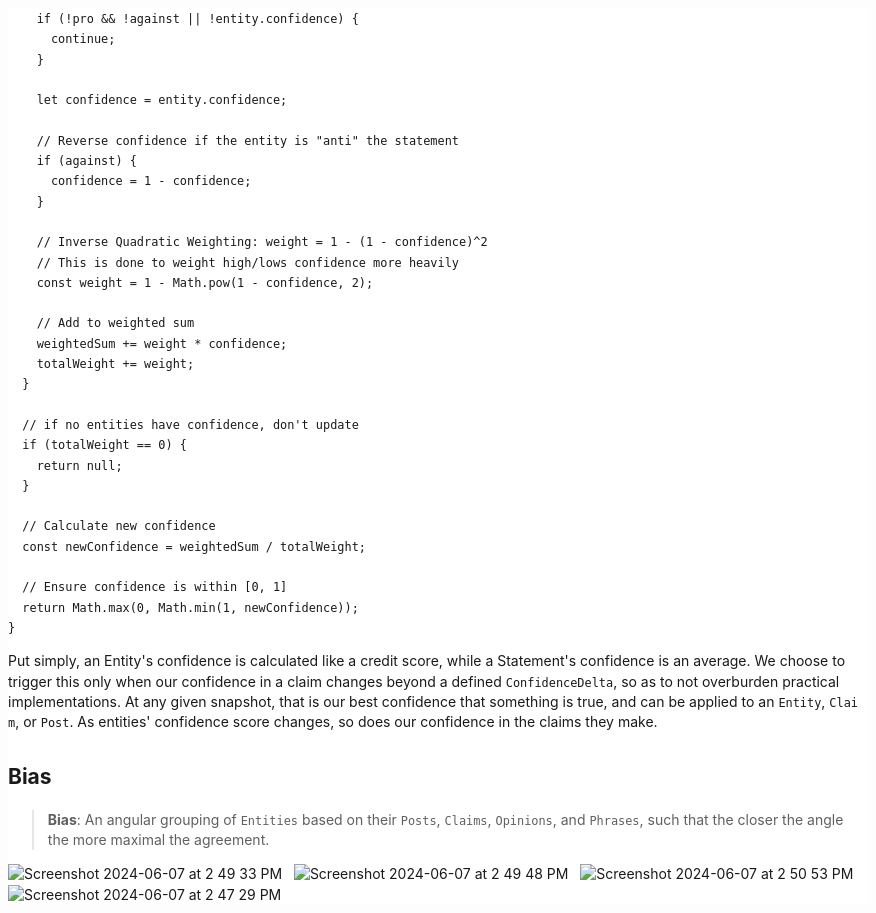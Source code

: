 ```
    if (!pro && !against || !entity.confidence) {
      continue;
    }

    let confidence = entity.confidence;

    // Reverse confidence if the entity is "anti" the statement
    if (against) {
      confidence = 1 - confidence;
    }

    // Inverse Quadratic Weighting: weight = 1 - (1 - confidence)^2
    // This is done to weight high/lows confidence more heavily
    const weight = 1 - Math.pow(1 - confidence, 2);

    // Add to weighted sum
    weightedSum += weight * confidence;
    totalWeight += weight;
  }

  // if no entities have confidence, don't update
  if (totalWeight == 0) {
    return null;
  }

  // Calculate new confidence
  const newConfidence = weightedSum / totalWeight;

  // Ensure confidence is within [0, 1]
  return Math.max(0, Math.min(1, newConfidence));
}
```

Put simply, an Entity's confidence is calculated like a credit score, while a Statement's confidence is an average. We choose to trigger this only when our confidence in a claim changes beyond a defined `ConfidenceDelta`, so as to not overburden practical implementations. At any given snapshot, that is our best confidence that something is true, and can be applied to an `Entity`, `Claim`, or `Post`. As entities' confidence score changes, so does our confidence in the claims they make.

## Bias

> **Bias**: An angular grouping of `Entities` based on their `Posts`, `Claims`, `Opinions`, and `Phrases`, such that the closer the angle the more maximal the agreement.

<div align="start">
  <img width="50" alt="Screenshot 2024-06-07 at 2 49 33 PM" src="https://github.com/kornha/political_think/assets/5386694/62593f14-ca77-4b0c-94ef-6fc7464b8b76">
  &nbsp;
  <img width="50" alt="Screenshot 2024-06-07 at 2 49 48 PM" src="https://github.com/kornha/political_think/assets/5386694/c07b063c-75f1-4050-99a1-7f3b0f5410b9">
  &nbsp;
  <img width="50" alt="Screenshot 2024-06-07 at 2 50 53 PM" src="https://github.com/kornha/political_think/assets/5386694/527d2bf4-c7ba-425f-be56-d48aea3bfd8a">
  &nbsp;
  <img width="50" alt="Screenshot 2024-06-07 at 2 47 29 PM" src="https://github.com/kornha/political_think/assets/5386694/40ebf810-a37a-45c8-b4fd-bfef17e7adad">
</div>
